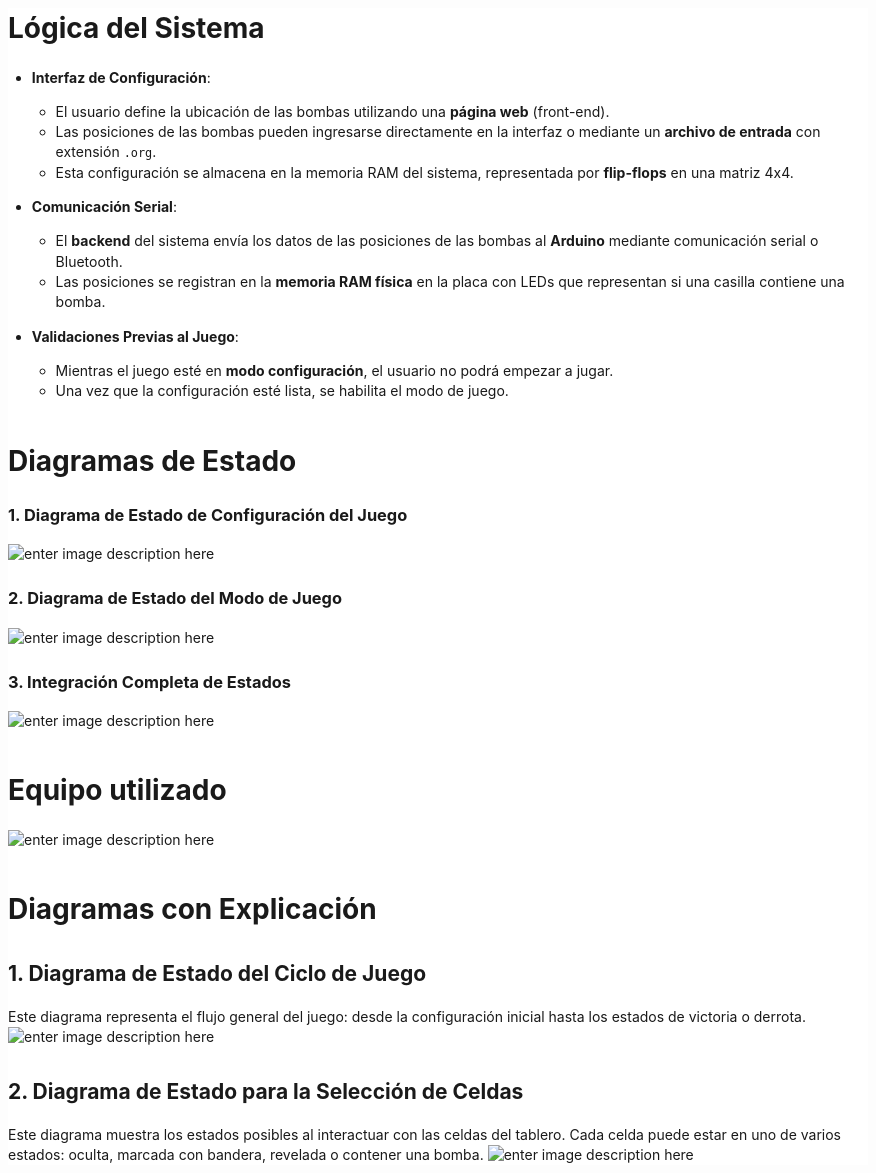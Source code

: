 # Lógica del Sistema
-   **Interfaz de Configuración**:
    
    -   El usuario define la ubicación de las bombas utilizando una **página web** (front-end).
    -   Las posiciones de las bombas pueden ingresarse directamente en la interfaz o mediante un **archivo de entrada** con extensión `.org`.
    -   Esta configuración se almacena en la memoria RAM del sistema, representada por **flip-flops** en una matriz 4x4.
-   **Comunicación Serial**:
    
    -   El **backend** del sistema envía los datos de las posiciones de las bombas al **Arduino** mediante comunicación serial o Bluetooth.
    -   Las posiciones se registran en la **memoria RAM física** en la placa con LEDs que representan si una casilla contiene una bomba.
-   **Validaciones Previas al Juego**:
    
    -   Mientras el juego esté en **modo configuración**, el usuario no podrá empezar a jugar.
    -   Una vez que la configuración esté lista, se habilita el modo de juego.

#  Diagramas de Estado
### 1. **Diagrama de Estado de Configuración del Juego**
![enter image description here](https://raw.githubusercontent.com/JavierB20/fotosOrga/6eaed0b7d6c5cdfaf504dbab54a28734bacb5706/graphviz.svg)
### 2. **Diagrama de Estado del Modo de Juego**
![enter image description here](https://raw.githubusercontent.com/JavierB20/fotosOrga/6eaed0b7d6c5cdfaf504dbab54a28734bacb5706/graphviz%20(1).svg)
### 3. **Integración Completa de Estados**
![enter image description here](https://raw.githubusercontent.com/JavierB20/fotosOrga/6eaed0b7d6c5cdfaf504dbab54a28734bacb5706/graphviz%20(2).svg)

# Equipo utilizado
![enter image description here](https://github.com/JavierB20/fotosOrga/blob/main/WhatsApp%20Image%202024-10-25%20at%2020.29.44_fb85fe9a.jpg?raw=true)

# Diagramas con Explicación

## **1. Diagrama de Estado del Ciclo de Juego**

Este diagrama representa el flujo general del juego: desde la configuración inicial hasta los estados de victoria o derrota.
![enter image description here](https://raw.githubusercontent.com/JavierB20/fotosOrga/6eaed0b7d6c5cdfaf504dbab54a28734bacb5706/graphviz%20(3).svg)

## **2. Diagrama de Estado para la Selección de Celdas**

Este diagrama muestra los estados posibles al interactuar con las celdas del tablero. Cada celda puede estar en uno de varios estados: oculta, marcada con bandera, revelada o contener una bomba.
![enter image description here](https://raw.githubusercontent.com/JavierB20/fotosOrga/6eaed0b7d6c5cdfaf504dbab54a28734bacb5706/graphviz%20(4).svg)
